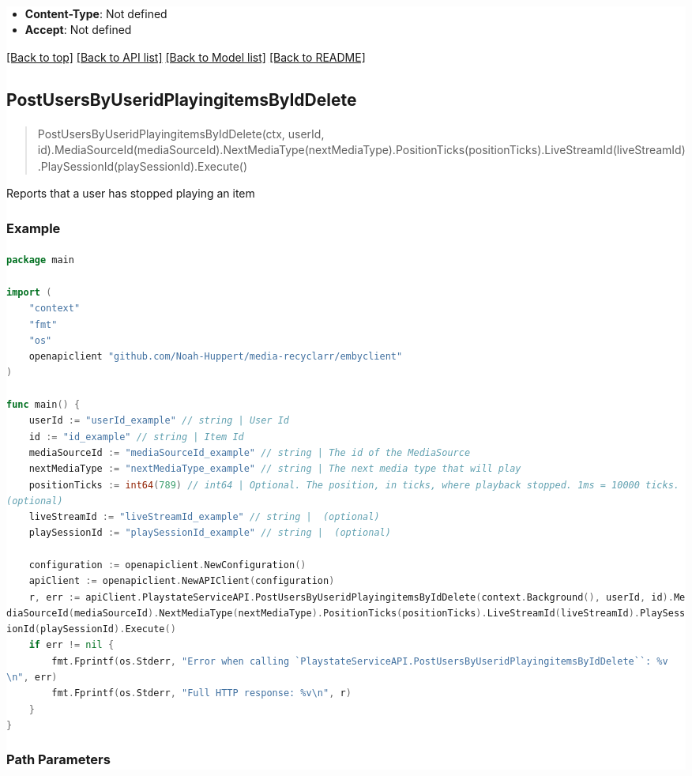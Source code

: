- **Content-Type**: Not defined
- **Accept**: Not defined

[[Back to top]](#) [[Back to API list]](../README.md#documentation-for-api-endpoints)
[[Back to Model list]](../README.md#documentation-for-models)
[[Back to README]](../README.md)


## PostUsersByUseridPlayingitemsByIdDelete

> PostUsersByUseridPlayingitemsByIdDelete(ctx, userId, id).MediaSourceId(mediaSourceId).NextMediaType(nextMediaType).PositionTicks(positionTicks).LiveStreamId(liveStreamId).PlaySessionId(playSessionId).Execute()

Reports that a user has stopped playing an item



### Example

```go
package main

import (
	"context"
	"fmt"
	"os"
	openapiclient "github.com/Noah-Huppert/media-recyclarr/embyclient"
)

func main() {
	userId := "userId_example" // string | User Id
	id := "id_example" // string | Item Id
	mediaSourceId := "mediaSourceId_example" // string | The id of the MediaSource
	nextMediaType := "nextMediaType_example" // string | The next media type that will play
	positionTicks := int64(789) // int64 | Optional. The position, in ticks, where playback stopped. 1ms = 10000 ticks. (optional)
	liveStreamId := "liveStreamId_example" // string |  (optional)
	playSessionId := "playSessionId_example" // string |  (optional)

	configuration := openapiclient.NewConfiguration()
	apiClient := openapiclient.NewAPIClient(configuration)
	r, err := apiClient.PlaystateServiceAPI.PostUsersByUseridPlayingitemsByIdDelete(context.Background(), userId, id).MediaSourceId(mediaSourceId).NextMediaType(nextMediaType).PositionTicks(positionTicks).LiveStreamId(liveStreamId).PlaySessionId(playSessionId).Execute()
	if err != nil {
		fmt.Fprintf(os.Stderr, "Error when calling `PlaystateServiceAPI.PostUsersByUseridPlayingitemsByIdDelete``: %v\n", err)
		fmt.Fprintf(os.Stderr, "Full HTTP response: %v\n", r)
	}
}
```

### Path Parameters
